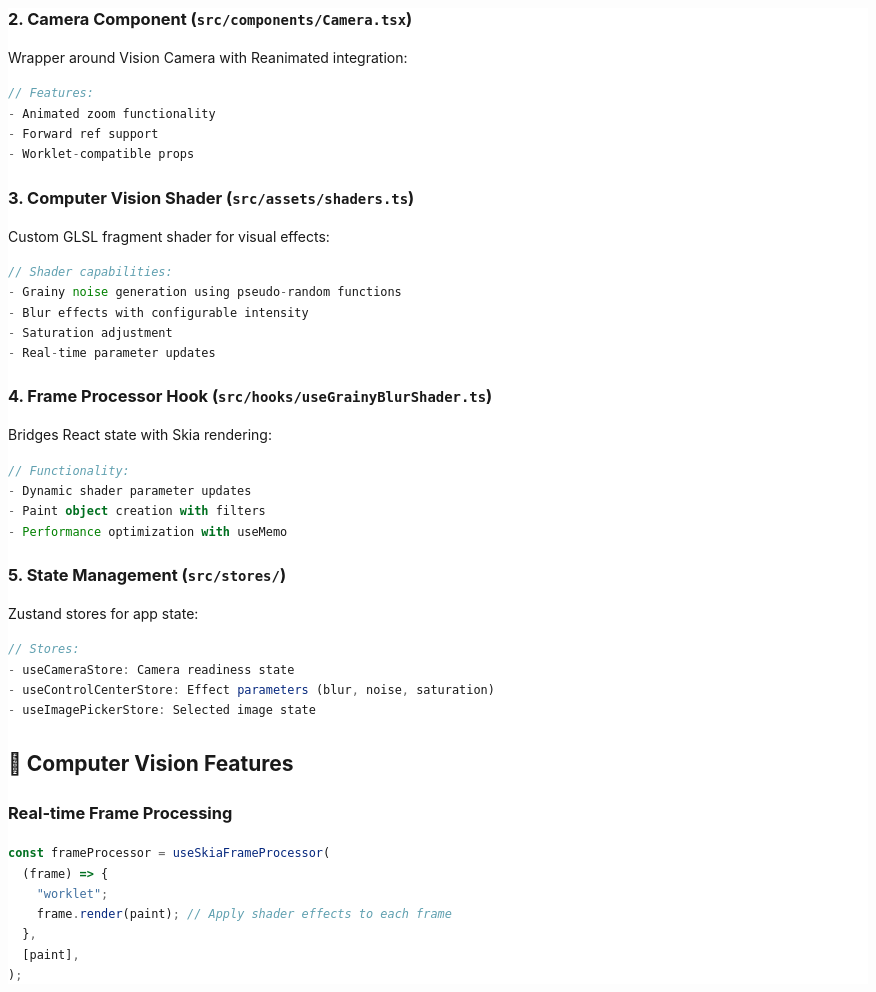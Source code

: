 ### 2. Camera Component (`src/components/Camera.tsx`)
Wrapper around Vision Camera with Reanimated integration:

```typescript
// Features:
- Animated zoom functionality
- Forward ref support
- Worklet-compatible props
```

### 3. Computer Vision Shader (`src/assets/shaders.ts`)
Custom GLSL fragment shader for visual effects:

```glsl
// Shader capabilities:
- Grainy noise generation using pseudo-random functions
- Blur effects with configurable intensity
- Saturation adjustment
- Real-time parameter updates
```

### 4. Frame Processor Hook (`src/hooks/useGrainyBlurShader.ts`)
Bridges React state with Skia rendering:

```typescript
// Functionality:
- Dynamic shader parameter updates
- Paint object creation with filters
- Performance optimization with useMemo
```

### 5. State Management (`src/stores/`)
Zustand stores for app state:

```typescript
// Stores:
- useCameraStore: Camera readiness state
- useControlCenterStore: Effect parameters (blur, noise, saturation)
- useImagePickerStore: Selected image state
```

## 🎨 Computer Vision Features

### Real-time Frame Processing
```typescript
const frameProcessor = useSkiaFrameProcessor(
  (frame) => {
    "worklet";
    frame.render(paint); // Apply shader effects to each frame
  },
  [paint],
);
```
